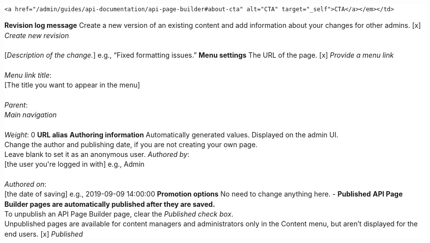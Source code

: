     <a href="/admin/guides/api-documentation/api-page-builder#about-cta" alt="CTA" target="_self">CTA</a></em></td>
   </tr>
  <tr bgcolor="#efefef">
    <td><strong>Revision log message</strong></td> <!-- REVISION LOG MESSAGE -->
    <td>Create a new version of an existing content and add information about your changes for other admins.</td>
    <td>[x] <em>Create new revision</em></br></br>
    [<em>Description of the change.</em>] e.g., “Fixed formatting issues.”</td>
  </tr>
  <tr>
    <td><strong>Menu settings</strong></td> <!-- MENU SETTINGS -->
    <td>The URL of the page.</td>
    <td>[x] <em>Provide a menu link</em></br></br>
    <em>Menu link title</em>:</br>
    [The title you want to appear in the menu]</br></br>
    <em>Parent</em>:</br>
    <em>Main navigation</em></br></br>
    <em>Weight</em>: 0</td>
  </tr>
  <tr bgcolor="#efefef">
    <td><strong>URL alias</strong></td> <!-- URL ALIAS -->
    <td></td>
    <td></td>
  </tr>
  <tr>
    <td><strong>Authoring information</strong></td> <!-- AUTHORING INFORMATION -->
    <td>Automatically generated values. Displayed on the admin UI. </br>Change the author and publishing date,
    if you are not creating your own page. </br>Leave blank to set it as an anonymous user.</td>
    <td><em>Authored by</em>:</br>
    [the user you're logged in with] e.g., Admin</br></br>
    <em>Authored on</em>:</br>
    [the date of saving] e.g., 2019-09-09 14:00:00</td>
  </tr>
  <tr bgcolor="#efefef">
    <td><strong>Promotion options</strong></td> <!-- PROMOTION OPTIONS -->
    <td>No need to change anything here.</td>
    <td>-</td>
  </tr>
  <tr>
    <td><strong>Published</strong></td> <!-- PUBLISHED -->
    <td><strong>API Page Builder pages are automatically published after they are saved.</strong>
    </br>To unpublish an API Page Builder page, clear the <em>Published check box</em>. </br>Unpublished pages are
	available
    for content managers and administrators only in the Content menu, but aren’t displayed for the end users.</td>
    <td>[x] <em>Published</em></td>
  </tr>
</table>
</br>

